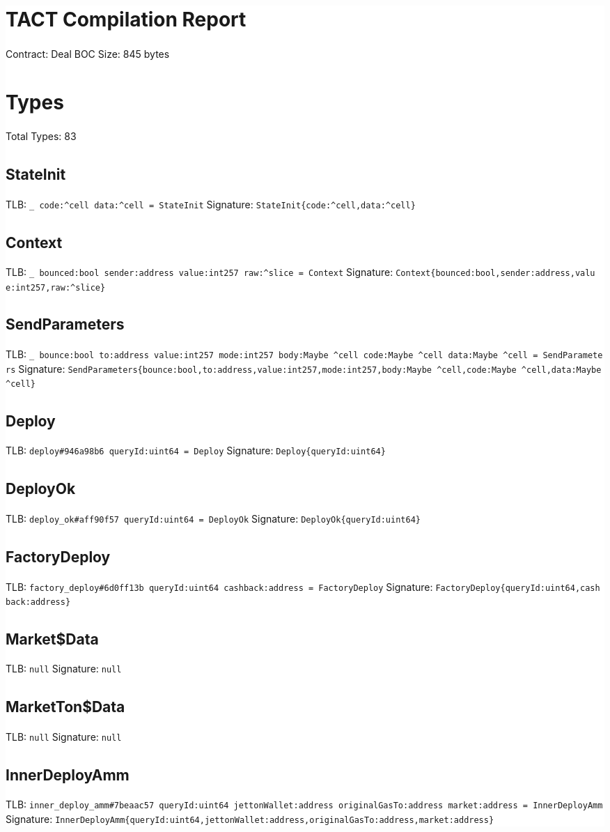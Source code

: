 # TACT Compilation Report
Contract: Deal
BOC Size: 845 bytes

# Types
Total Types: 83

## StateInit
TLB: `_ code:^cell data:^cell = StateInit`
Signature: `StateInit{code:^cell,data:^cell}`

## Context
TLB: `_ bounced:bool sender:address value:int257 raw:^slice = Context`
Signature: `Context{bounced:bool,sender:address,value:int257,raw:^slice}`

## SendParameters
TLB: `_ bounce:bool to:address value:int257 mode:int257 body:Maybe ^cell code:Maybe ^cell data:Maybe ^cell = SendParameters`
Signature: `SendParameters{bounce:bool,to:address,value:int257,mode:int257,body:Maybe ^cell,code:Maybe ^cell,data:Maybe ^cell}`

## Deploy
TLB: `deploy#946a98b6 queryId:uint64 = Deploy`
Signature: `Deploy{queryId:uint64}`

## DeployOk
TLB: `deploy_ok#aff90f57 queryId:uint64 = DeployOk`
Signature: `DeployOk{queryId:uint64}`

## FactoryDeploy
TLB: `factory_deploy#6d0ff13b queryId:uint64 cashback:address = FactoryDeploy`
Signature: `FactoryDeploy{queryId:uint64,cashback:address}`

## Market$Data
TLB: `null`
Signature: `null`

## MarketTon$Data
TLB: `null`
Signature: `null`

## InnerDeployAmm
TLB: `inner_deploy_amm#7beaac57 queryId:uint64 jettonWallet:address originalGasTo:address market:address = InnerDeployAmm`
Signature: `InnerDeployAmm{queryId:uint64,jettonWallet:address,originalGasTo:address,market:address}`
